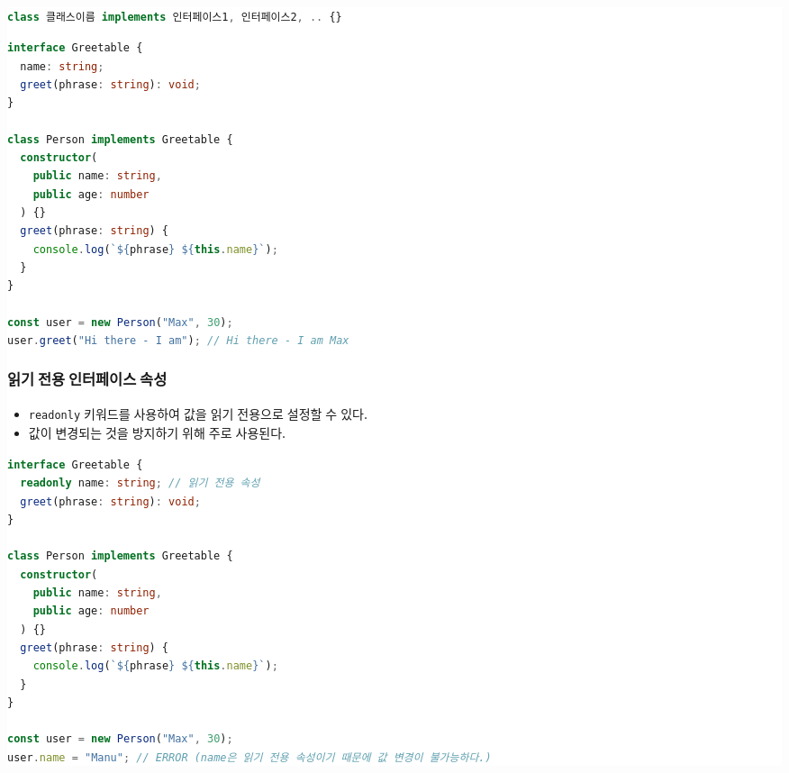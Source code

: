 ```ts
class 클래스이름 implements 인터페이스1, 인터페이스2, .. {}
```

```ts
interface Greetable {
  name: string;
  greet(phrase: string): void;
}

class Person implements Greetable {
  constructor(
    public name: string,
    public age: number
  ) {}
  greet(phrase: string) {
    console.log(`${phrase} ${this.name}`);
  }
}

const user = new Person("Max", 30);
user.greet("Hi there - I am"); // Hi there - I am Max
```

### 읽기 전용 인터페이스 속성

- `readonly` 키워드를 사용하여 값을 읽기 전용으로 설정할 수 있다.
- 값이 변경되는 것을 방지하기 위해 주로 사용된다.

```ts
interface Greetable {
  readonly name: string; // 읽기 전용 속성
  greet(phrase: string): void;
}

class Person implements Greetable {
  constructor(
    public name: string,
    public age: number
  ) {}
  greet(phrase: string) {
    console.log(`${phrase} ${this.name}`);
  }
}

const user = new Person("Max", 30);
user.name = "Manu"; // ERROR (name은 읽기 전용 속성이기 때문에 값 변경이 불가능하다.)
```
